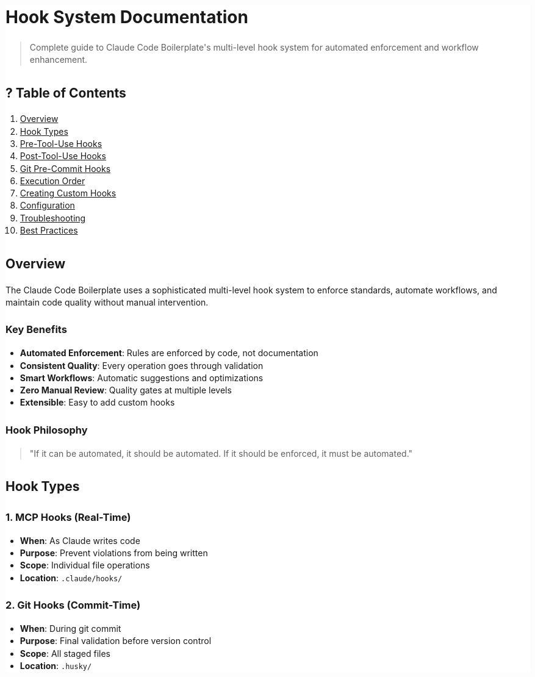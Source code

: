 # Hook System Documentation

> Complete guide to Claude Code Boilerplate's multi-level hook system for automated enforcement and workflow enhancement.

## ? Table of Contents

1. [Overview](#overview)
2. [Hook Types](#hook-types)
3. [Pre-Tool-Use Hooks](#pre-tool-use-hooks)
4. [Post-Tool-Use Hooks](#post-tool-use-hooks)
5. [Git Pre-Commit Hooks](#git-pre-commit-hooks)
6. [Execution Order](#execution-order)
7. [Creating Custom Hooks](#creating-custom-hooks)
8. [Configuration](#configuration)
9. [Troubleshooting](#troubleshooting)
10. [Best Practices](#best-practices)

## Overview

The Claude Code Boilerplate uses a sophisticated multi-level hook system to enforce standards, automate workflows, and maintain code quality without manual intervention.

### Key Benefits

- **Automated Enforcement**: Rules are enforced by code, not documentation
- **Consistent Quality**: Every operation goes through validation
- **Smart Workflows**: Automatic suggestions and optimizations
- **Zero Manual Review**: Quality gates at multiple levels
- **Extensible**: Easy to add custom hooks

### Hook Philosophy

> "If it can be automated, it should be automated. If it should be enforced, it must be automated."

## Hook Types

### 1. MCP Hooks (Real-Time)
- **When**: As Claude writes code
- **Purpose**: Prevent violations from being written
- **Scope**: Individual file operations
- **Location**: `.claude/hooks/`

### 2. Git Hooks (Commit-Time)
- **When**: During git commit
- **Purpose**: Final validation before version control
- **Scope**: All staged files
- **Location**: `.husky/`
